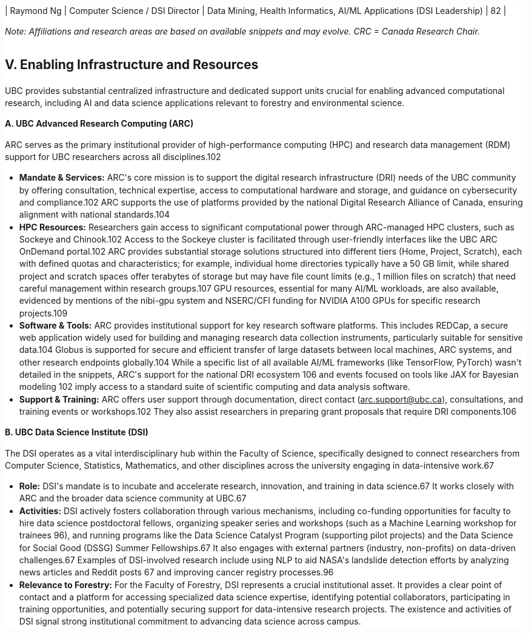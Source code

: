 | Raymond Ng | Computer Science / DSI Director | Data Mining, Health Informatics, AI/ML Applications (DSI Leadership) | 82 |

*Note: Affiliations and research areas are based on available snippets and may evolve. CRC \= Canada Research Chair.*

## **V. Enabling Infrastructure and Resources**

UBC provides substantial centralized infrastructure and dedicated support units crucial for enabling advanced computational research, including AI and data science applications relevant to forestry and environmental science.

**A. UBC Advanced Research Computing (ARC)**

ARC serves as the primary institutional provider of high-performance computing (HPC) and research data management (RDM) support for UBC researchers across all disciplines.102

* **Mandate & Services:** ARC's core mission is to support the digital research infrastructure (DRI) needs of the UBC community by offering consultation, technical expertise, access to computational hardware and storage, and guidance on cybersecurity and compliance.102 ARC supports the use of platforms provided by the national Digital Research Alliance of Canada, ensuring alignment with national standards.104  
* **HPC Resources:** Researchers gain access to significant computational power through ARC-managed HPC clusters, such as Sockeye and Chinook.102 Access to the Sockeye cluster is facilitated through user-friendly interfaces like the UBC ARC OnDemand portal.102 ARC provides substantial storage solutions structured into different tiers (Home, Project, Scratch), each with defined quotas and characteristics; for example, individual home directories typically have a 50 GB limit, while shared project and scratch spaces offer terabytes of storage but may have file count limits (e.g., 1 million files on scratch) that need careful management within research groups.107 GPU resources, essential for many AI/ML workloads, are also available, evidenced by mentions of the nibi-gpu system and NSERC/CFI funding for NVIDIA A100 GPUs for specific research projects.109  
* **Software & Tools:** ARC provides institutional support for key research software platforms. This includes REDCap, a secure web application widely used for building and managing research data collection instruments, particularly suitable for sensitive data.104 Globus is supported for secure and efficient transfer of large datasets between local machines, ARC systems, and other research endpoints globally.104 While a specific list of all available AI/ML frameworks (like TensorFlow, PyTorch) wasn't detailed in the snippets, ARC's support for the national DRI ecosystem 106 and events focused on tools like JAX for Bayesian modeling 102 imply access to a standard suite of scientific computing and data analysis software.  
* **Support & Training:** ARC offers user support through documentation, direct contact (arc.support@ubc.ca), consultations, and training events or workshops.102 They also assist researchers in preparing grant proposals that require DRI components.106

**B. UBC Data Science Institute (DSI)**

The DSI operates as a vital interdisciplinary hub within the Faculty of Science, specifically designed to connect researchers from Computer Science, Statistics, Mathematics, and other disciplines across the university engaging in data-intensive work.67

* **Role:** DSI's mandate is to incubate and accelerate research, innovation, and training in data science.67 It works closely with ARC and the broader data science community at UBC.67  
* **Activities:** DSI actively fosters collaboration through various mechanisms, including co-funding opportunities for faculty to hire data science postdoctoral fellows, organizing speaker series and workshops (such as a Machine Learning workshop for trainees 96), and running programs like the Data Science Catalyst Program (supporting pilot projects) and the Data Science for Social Good (DSSG) Summer Fellowships.67 It also engages with external partners (industry, non-profits) on data-driven challenges.67 Examples of DSI-involved research include using NLP to aid NASA's landslide detection efforts by analyzing news articles and Reddit posts 67 and improving cancer registry processes.96  
* **Relevance to Forestry:** For the Faculty of Forestry, DSI represents a crucial institutional asset. It provides a clear point of contact and a platform for accessing specialized data science expertise, identifying potential collaborators, participating in training opportunities, and potentially securing support for data-intensive research projects. The existence and activities of DSI signal strong institutional commitment to advancing data science across campus.
